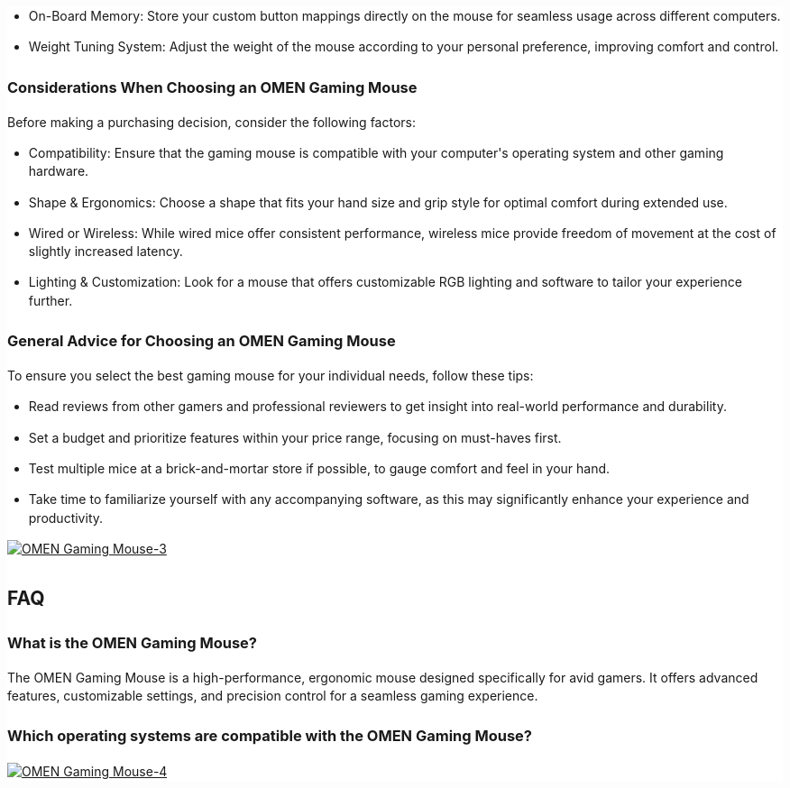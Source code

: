 * On-Board Memory: Store your custom button mappings directly on the mouse for seamless usage across different computers.

* Weight Tuning System: Adjust the weight of the mouse according to your personal preference, improving comfort and control.


### Considerations When Choosing an OMEN Gaming Mouse

Before making a purchasing decision, consider the following factors: 

* Compatibility: Ensure that the gaming mouse is compatible with your computer's operating system and other gaming hardware.

* Shape & Ergonomics: Choose a shape that fits your hand size and grip style for optimal comfort during extended use.

* Wired or Wireless: While wired mice offer consistent performance, wireless mice provide freedom of movement at the cost of slightly increased latency.

* Lighting & Customization: Look for a mouse that offers customizable RGB lighting and software to tailor your experience further.


### General Advice for Choosing an OMEN Gaming Mouse

To ensure you select the best gaming mouse for your individual needs, follow these tips: 

* Read reviews from other gamers and professional reviewers to get insight into real-world performance and durability.

* Set a budget and prioritize features within your price range, focusing on must-haves first.

* Test multiple mice at a brick-and-mortar store if possible, to gauge comfort and feel in your hand.

* Take time to familiarize yourself with any accompanying software, as this may significantly enhance your experience and productivity.

<div><a href="https://serp.ly/@serpgames/amazon/omen-gaming-mouse?utm_source=serpgames&utm_medium=website&utm_campaign=serp.games&utm_content=omen-gaming-mouse&utm_term=omen-gaming-mouse-3"><img src="https://imagedelivery.net/vy2bglCGN6hEeWOnSe2c7A/OMEN+Gaming+Mouse-3/w=720,h=540,fit=pad,background=black" alt="OMEN Gaming Mouse-3"></a></div>


## FAQ


### What is the OMEN Gaming Mouse?

The OMEN Gaming Mouse is a high-performance, ergonomic mouse designed specifically for avid gamers. It offers advanced features, customizable settings, and precision control for a seamless gaming experience. 


### Which operating systems are compatible with the OMEN Gaming Mouse?

<div><a href="https://serp.ly/@serpgames/amazon/omen-gaming-mouse?utm_source=serpgames&utm_medium=website&utm_campaign=serp.games&utm_content=omen-gaming-mouse&utm_term=omen-gaming-mouse-4"><img src="https://imagedelivery.net/vy2bglCGN6hEeWOnSe2c7A/OMEN+Gaming+Mouse-4/w=720,h=540,fit=pad,background=black" alt="OMEN Gaming Mouse-4"></a></div>
